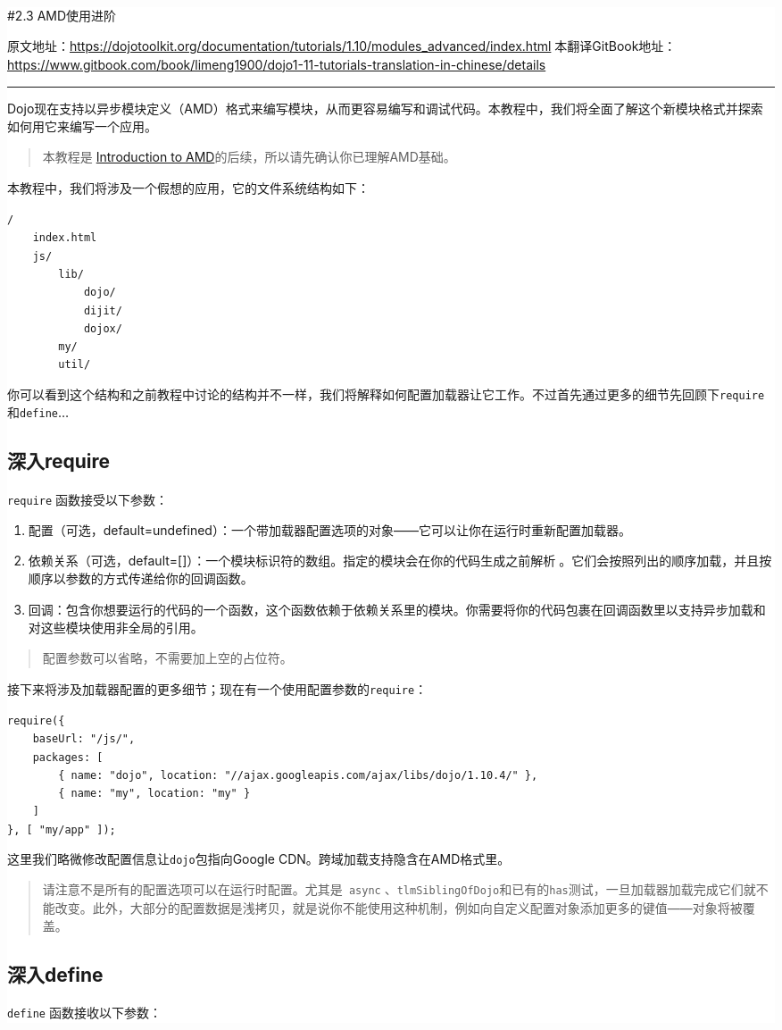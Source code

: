 #2.3 AMD使用进阶

原文地址：https://dojotoolkit.org/documentation/tutorials/1.10/modules_advanced/index.html
本翻译GitBook地址：https://www.gitbook.com/book/limeng1900/dojo1-11-tutorials-translation-in-chinese/details

----------

Dojo现在支持以异步模块定义（AMD）格式来编写模块，从而更容易编写和调试代码。本教程中，我们将全面了解这个新模块格式并探索如何用它来编写一个应用。

> 本教程是 [Introduction to AMD](https://dojotoolkit.org/documentation/tutorials/1.10/modules/)的后续，所以请先确认你已理解AMD基础。

本教程中，我们将涉及一个假想的应用，它的文件系统结构如下：

```
/
    index.html
    js/
        lib/
            dojo/
            dijit/
            dojox/
        my/
        util/
```
你可以看到这个结构和之前教程中讨论的结构并不一样，我们将解释如何配置加载器让它工作。不过首先通过更多的细节先回顾下`require`和`define`…

## 深入require
`require` 函数接受以下参数：

 1.  配置（可选，default=undefined）：一个带加载器配置选项的对象——它可以让你在运行时重新配置加载器。
 
 2.  依赖关系（可选，default=[]）：一个模块标识符的数组。指定的模块会在你的代码生成之前解析 。它们会按照列出的顺序加载，并且按顺序以参数的方式传递给你的回调函数。
 
 3.  回调：包含你想要运行的代码的一个函数，这个函数依赖于依赖关系里的模块。你需要将你的代码包裹在回调函数里以支持异步加载和对这些模块使用非全局的引用。
 
> 配置参数可以省略，不需要加上空的占位符。

接下来将涉及加载器配置的更多细节；现在有一个使用配置参数的`require`：

```
require({
    baseUrl: "/js/",
    packages: [
        { name: "dojo", location: "//ajax.googleapis.com/ajax/libs/dojo/1.10.4/" },
        { name: "my", location: "my" }
    ]
}, [ "my/app" ]);
```

这里我们略微修改配置信息让`dojo`包指向Google CDN。跨域加载支持隐含在AMD格式里。

>  请注意不是所有的配置选项可以在运行时配置。尤其是` async` 、`tlmSiblingOfDojo`和已有的`has`测试，一旦加载器加载完成它们就不能改变。此外，大部分的配置数据是浅拷贝，就是说你不能使用这种机制，例如向自定义配置对象添加更多的键值——对象将被覆盖。

## 深入define
`define` 函数接收以下参数：
